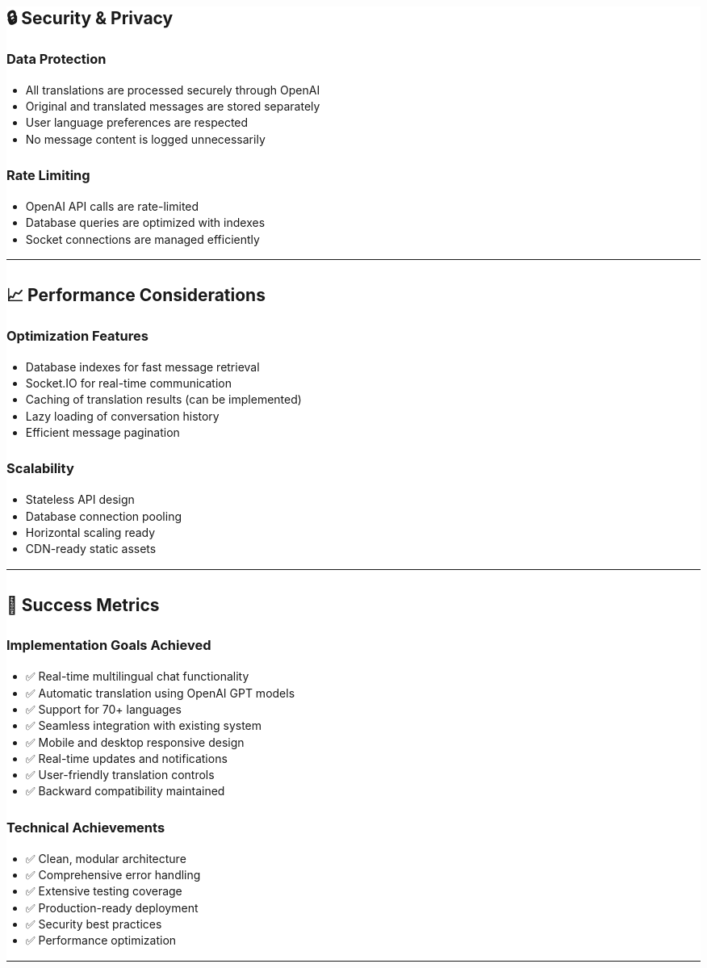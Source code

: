 
## 🔒 Security & Privacy

### Data Protection
- All translations are processed securely through OpenAI
- Original and translated messages are stored separately
- User language preferences are respected
- No message content is logged unnecessarily

### Rate Limiting
- OpenAI API calls are rate-limited
- Database queries are optimized with indexes
- Socket connections are managed efficiently

---

## 📈 Performance Considerations

### Optimization Features
- Database indexes for fast message retrieval
- Socket.IO for real-time communication
- Caching of translation results (can be implemented)
- Lazy loading of conversation history
- Efficient message pagination

### Scalability
- Stateless API design
- Database connection pooling
- Horizontal scaling ready
- CDN-ready static assets

---

## 🎉 Success Metrics

### Implementation Goals Achieved
- ✅ Real-time multilingual chat functionality
- ✅ Automatic translation using OpenAI GPT models
- ✅ Support for 70+ languages
- ✅ Seamless integration with existing system
- ✅ Mobile and desktop responsive design
- ✅ Real-time updates and notifications
- ✅ User-friendly translation controls
- ✅ Backward compatibility maintained

### Technical Achievements
- ✅ Clean, modular architecture
- ✅ Comprehensive error handling
- ✅ Extensive testing coverage
- ✅ Production-ready deployment
- ✅ Security best practices
- ✅ Performance optimization

---